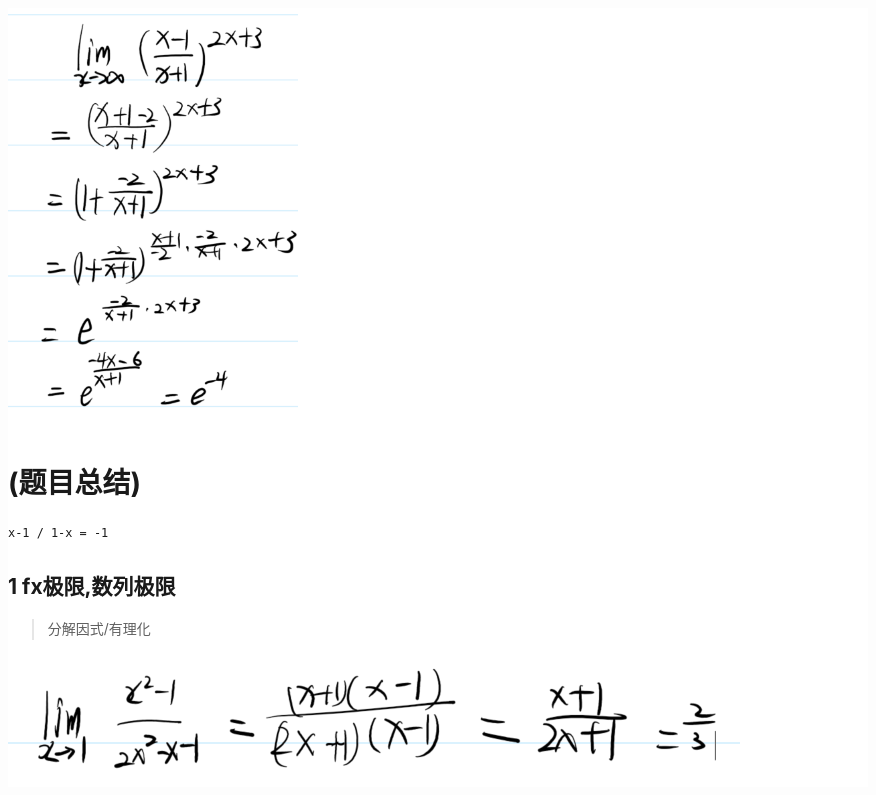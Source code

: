 <img src="images/image-20211201160105259.png" alt="image-20211201160105259" style="zoom:67%;" />





# (题目总结)



```
x-1 / 1-x = -1
```



## 1 fx极限,数列极限

> 分解因式/有理化

![image-20211201160807390](images/image-20211201160807390.png)
